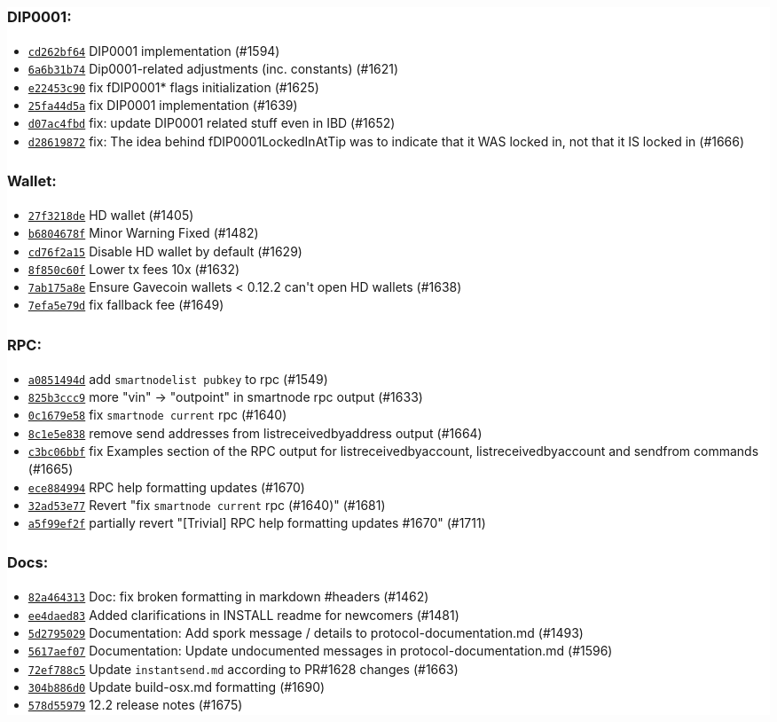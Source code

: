 ### DIP0001:
- [`cd262bf64`](https://github.com/gavecoin/gavecoin/commit/cd262bf64) DIP0001 implementation (#1594)
- [`6a6b31b74`](https://github.com/gavecoin/gavecoin/commit/6a6b31b74) Dip0001-related adjustments (inc. constants) (#1621)
- [`e22453c90`](https://github.com/gavecoin/gavecoin/commit/e22453c90) fix fDIP0001* flags initialization (#1625)
- [`25fa44d5a`](https://github.com/gavecoin/gavecoin/commit/25fa44d5a) fix DIP0001 implementation (#1639)
- [`d07ac4fbd`](https://github.com/gavecoin/gavecoin/commit/d07ac4fbd) fix: update DIP0001 related stuff even in IBD (#1652)
- [`d28619872`](https://github.com/gavecoin/gavecoin/commit/d28619872) fix: The idea behind fDIP0001LockedInAtTip was to indicate that it WAS locked in, not that it IS locked in (#1666)

### Wallet:
- [`27f3218de`](https://github.com/gavecoin/gavecoin/commit/27f3218de) HD wallet (#1405)
- [`b6804678f`](https://github.com/gavecoin/gavecoin/commit/b6804678f) Minor Warning Fixed (#1482)
- [`cd76f2a15`](https://github.com/gavecoin/gavecoin/commit/cd76f2a15) Disable HD wallet by default (#1629)
- [`8f850c60f`](https://github.com/gavecoin/gavecoin/commit/8f850c60f) Lower tx fees 10x (#1632)
- [`7ab175a8e`](https://github.com/gavecoin/gavecoin/commit/7ab175a8e) Ensure Gavecoin wallets < 0.12.2 can't open HD wallets (#1638)
- [`7efa5e79d`](https://github.com/gavecoin/gavecoin/commit/7efa5e79d) fix fallback fee (#1649)

### RPC:
- [`a0851494d`](https://github.com/gavecoin/gavecoin/commit/a0851494d) add `smartnodelist pubkey` to rpc (#1549)
- [`825b3ccc9`](https://github.com/gavecoin/gavecoin/commit/825b3ccc9) more "vin" -> "outpoint" in smartnode rpc output (#1633)
- [`0c1679e58`](https://github.com/gavecoin/gavecoin/commit/0c1679e58) fix `smartnode current` rpc (#1640)
- [`8c1e5e838`](https://github.com/gavecoin/gavecoin/commit/8c1e5e838) remove send addresses from listreceivedbyaddress output (#1664)
- [`c3bc06bbf`](https://github.com/gavecoin/gavecoin/commit/c3bc06bbf) fix Examples section of the RPC output for listreceivedbyaccount, listreceivedbyaccount and sendfrom commands (#1665)
- [`ece884994`](https://github.com/gavecoin/gavecoin/commit/ece884994) RPC help formatting updates (#1670)
- [`32ad53e77`](https://github.com/gavecoin/gavecoin/commit/32ad53e77) Revert "fix `smartnode current` rpc (#1640)" (#1681)
- [`a5f99ef2f`](https://github.com/gavecoin/gavecoin/commit/a5f99ef2f) partially revert "[Trivial] RPC help formatting updates #1670" (#1711)

### Docs:
- [`82a464313`](https://github.com/gavecoin/gavecoin/commit/82a464313) Doc: fix broken formatting in markdown #headers (#1462)
- [`ee4daed83`](https://github.com/gavecoin/gavecoin/commit/ee4daed83) Added clarifications in INSTALL readme for newcomers (#1481)
- [`5d2795029`](https://github.com/gavecoin/gavecoin/commit/5d2795029) Documentation: Add spork message / details to protocol-documentation.md (#1493)
- [`5617aef07`](https://github.com/gavecoin/gavecoin/commit/5617aef07) Documentation: Update undocumented messages in protocol-documentation.md  (#1596)
- [`72ef788c5`](https://github.com/gavecoin/gavecoin/commit/72ef788c5) Update `instantsend.md` according to PR#1628 changes (#1663)
- [`304b886d0`](https://github.com/gavecoin/gavecoin/commit/304b886d0) Update build-osx.md formatting (#1690)
- [`578d55979`](https://github.com/gavecoin/gavecoin/commit/578d55979) 12.2 release notes (#1675)
